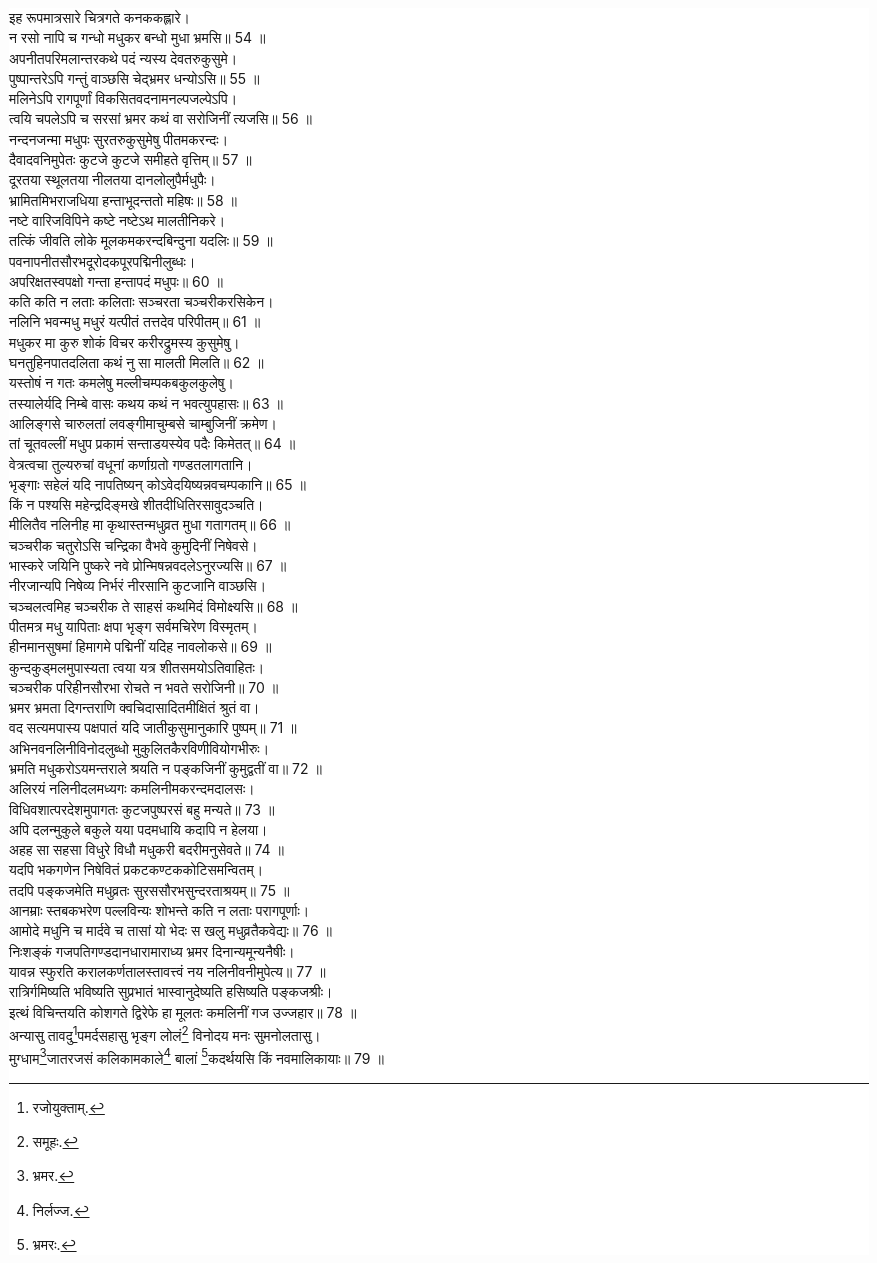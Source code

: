 
[^11]: सौगन्ध्यम्.
 
इह रूपमात्रसारे चित्रगते कनककह्लारे।  
न रसो नापि च गन्धो मधुकर बन्धो मुधा भ्रमसि॥ 54 ॥  
अपनीतपरिमलान्तरकथे पदं न्यस्य देवतरुकुसुमे।  
पुष्पान्तरेऽपि गन्तुं वाञ्छसि चेद्भ्रमर धन्योऽसि॥ 55 ॥  
मलिनेऽपि रागपूर्णां विकसितवदनामनल्पजल्पेऽपि।  
त्वयि चपलेऽपि च सरसां भ्रमर कथं वा सरोजिनीं त्यजसि॥ 56 ॥  
नन्दनजन्मा मधुपः सुरतरुकुसुमेषु पीतमकरन्दः।  
दैवादवनिमुपेतः कुटजे कुटजे समीहते वृत्तिम्॥ 57 ॥  
दूरतया स्थूलतया नीलतया दानलोलुपैर्मधुपैः।  
भ्रामितमिभराजधिया हन्ताभूदन्ततो महिषः॥ 58 ॥  
नष्टे वारिजविपिने कष्टे नष्टेऽथ मालतीनिकरे।  
तत्किं जीवति लोके मूलकमकरन्दबिन्दुना यदलिः॥ 59 ॥  
पवनापनीतसौरभदूरोदकपूरपद्मिनीलुब्धः।  
अपरिक्षतस्वपक्षो गन्ता हन्तापदं मधुपः॥ 60 ॥  
कति कति न लताः कलिताः सञ्चरता चञ्चरीकरसिकेन।  
नलिनि भवन्मधु मधुरं यत्पीतं तत्तदेव परिपीतम्॥ 61 ॥  
मधुकर मा कुरु शोकं विचर करीरद्रुमस्य कुसुमेषु।  
घनतुहिनपातदलिता कथं नु सा मालती मिलति॥ 62 ॥  
यस्तोषं न गतः कमलेषु मल्लीचम्पकबकुलकुलेषु।  
तस्यालेर्यदि निम्बे वासः कथय कथं न भवत्युपहासः॥ 63 ॥  
आलिङ्गसे चारुलतां लवङ्गीमाचुम्बसे चाम्बुजिनीं क्रमेण।  
तां चूतवल्लीं मधुप प्रकामं सन्ताडयस्येव पदैः किमेतत्॥ 64 ॥  
वेत्रत्वचा तुल्यरुचां वधूनां कर्णाग्रतो गण्डतलागतानि।  
भृङ्गाः सहेलं यदि नापतिष्यन् कोऽवेदयिष्यन्नवचम्पकानि॥ 65 ॥  
किं न पश्यसि महेन्द्रदिङ्मखे शीतदीधितिरसावुदञ्चति।  
मीलितैव नलिनीह मा कृथास्तन्मधुव्रत मुधा गतागतम्॥ 66 ॥  
चञ्चरीक चतुरोऽसि चन्द्रिका वैभवे कुमुदिनीं निषेवसे।  
भास्करे जयिनि पुष्करे नवे प्रोन्मिषन्नवदलेऽनुरज्यसि॥ 67 ॥  
नीरजान्यपि निषेव्य निर्भरं नीरसानि कुटजानि वाञ्छसि।  
चञ्चलत्वमिह चञ्चरीक ते साहसं कथमिदं विमोक्ष्यसि॥ 68 ॥  
पीतमत्र मधु यापिताः क्षपा भृङ्ग सर्वमचिरेण विस्मृतम्।  
हीनमानसुषमां हिमागमे पद्मिनीं यदिह नावलोकसे॥ 69 ॥  
कुन्दकुड्मलमुपास्यता त्वया यत्र शीतसमयोऽतिवाहितः।  
चञ्चरीक परिहीनसौरभा रोचते न भवते सरोजिनी॥ 70 ॥  
भ्रमर भ्रमता दिगन्तराणि क्वचिदासादितमीक्षितं श्रुतं वा।  
वद सत्यमपास्य पक्षपातं यदि जातीकुसुमानुकारि पुष्पम्॥ 71 ॥  
अभिनवनलिनीविनोदलुब्धो मुकुलितकैरविणीवियोगभीरुः।  
भ्रमति मधुकरोऽयमन्तराले श्रयति न पङ्कजिनीं कुमुद्वतीं वा॥ 72 ॥  
अलिरयं नलिनीदलमध्यगः कमलिनीमकरन्दमदालसः।  
विधिवशात्परदेशमुपागतः कुटजपुष्परसं बहु मन्यते॥ 73 ॥  
अपि दलन्मुकुले बकुले यया पदमधायि कदापि न हेलया।  
अहह सा सहसा विधुरे विधौ मधुकरी बदरीमनुसेवते॥ 74 ॥  
यदपि भकगणेन निषेवितं प्रकटकण्टककोटिसमन्वितम्।  
तदपि पङ्कजमेति मधुव्रतः सुरससौरभसुन्दरताश्रयम्॥ 75 ॥  
आनम्राः स्तबकभरेण पल्लविन्यः शोभन्ते कति न लताः परागपूर्णाः।  
आमोदे मधुनि च मार्दवे च तासां यो भेदः स खलु मधुव्रतैकवेद्यः॥ 76 ॥  
निःशङ्कं गजपतिगण्डदानधारामाराध्य भ्रमर दिनान्यमून्यनैषीः।  
यावन्न स्फुरति करालकर्णतालस्तावत्त्वं नय नलिनीवनीमुपेत्य॥ 77 ॥  
रात्रिर्गमिष्यति भविष्यति सुप्रभातं भास्वानुदेष्यति हसिष्यति पङ्कजश्रीः।  
इत्थं विचिन्तयति कोशगते द्विरेफे हा मूलतः कमलिनीं गज उज्जहार॥ 78 ॥  
अन्यासु तावदु[^1]पमर्दसहासु भृङ्ग लोलं[^2] विनोदय मनः सुमनोलतासु।  
मुग्धाम[^3]जातरजसं कलिकामकाले[^4] बालां [^5]कदर्थयसि किं नवमालिकायाः॥ 79 ॥  


[^1]: रजोयुक्ताम्.
[^2]: समूहः.
[^3]: भ्रमर.
[^4]: निर्लज्ज.
[^5]: भ्रमरः.
[^1]: पीतवर्णाम्.
[^2]: मदनबाणाख्यं पुष्पम्.
[^3]: जपापुष्पे सक्तः; [पक्षे] जपे जपन आसक्तः.
[^4]: दूरं गच्छ.
[^5]: प्रचुरपुष्परसे.
[^6]: विकसितकमले.
[^7]: नीतानि.
[^8]: इच्छा.
[^9]: विस्तारिता. कृतेति यावत्.
[^10]: कल्पवृक्षः.
[^1]: उपमर्दं सहन्ते ताः.
[^2]: सतृष्णम्. लुब्धमिति यावत्.
[^3]: अनुत्पन्नपरागाम्.
[^4]: अयोग्ये काले.
[^5]: दूषयसि.
[^6]: मधुरम्.
[^7]: रवं कुरु.
[^1]: इच्छां करोति.
[^2]: माधवीलताम्.
[^3]: गतभ्रमः.
[^4]: कृतान्तः कालः स एव केसरी सिंहः.
[^1]: विचकिलः. पुष्पभेदः.
[^2]: शरत्सम्बन्धिनी.
[^3]: अग्निशापात्करिणां जिह्वापरिवृत्तिः; [पक्षे] पूर्वविपरीताभिधानम्.
[^4]: कर्णचापलं प्रसिद्धम्; [पक्षे] पिशुनप्रतार्यत्वं च.
[^5]: मदः प्रसिद्धः; [पक्षे] गर्वः.
[^6]: स्वपरयोर्दिङ्मार्गः; [पक्षे] आप्तानाप्तविभागः.
[^7]: गजः; [पक्षे] वारकः.
[^8]: सरन्ध्रः; [पक्षे] धनरहितः.
[^9]: शुण्डा; [पक्षे] हस्तः.